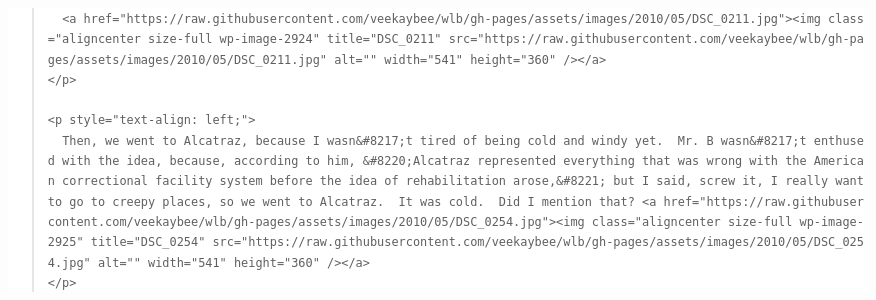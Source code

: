 >       <a href="https://raw.githubusercontent.com/veekaybee/wlb/gh-pages/assets/images/2010/05/DSC_0211.jpg"><img class="aligncenter size-full wp-image-2924" title="DSC_0211" src="https://raw.githubusercontent.com/veekaybee/wlb/gh-pages/assets/images/2010/05/DSC_0211.jpg" alt="" width="541" height="360" /></a>
>     </p>
>     
>     <p style="text-align: left;">
>       Then, we went to Alcatraz, because I wasn&#8217;t tired of being cold and windy yet.  Mr. B wasn&#8217;t enthused with the idea, because, according to him, &#8220;Alcatraz represented everything that was wrong with the American correctional facility system before the idea of rehabilitation arose,&#8221; but I said, screw it, I really want to go to creepy places, so we went to Alcatraz.  It was cold.  Did I mention that? <a href="https://raw.githubusercontent.com/veekaybee/wlb/gh-pages/assets/images/2010/05/DSC_0254.jpg"><img class="aligncenter size-full wp-image-2925" title="DSC_0254" src="https://raw.githubusercontent.com/veekaybee/wlb/gh-pages/assets/images/2010/05/DSC_0254.jpg" alt="" width="541" height="360" /></a>
>     </p>